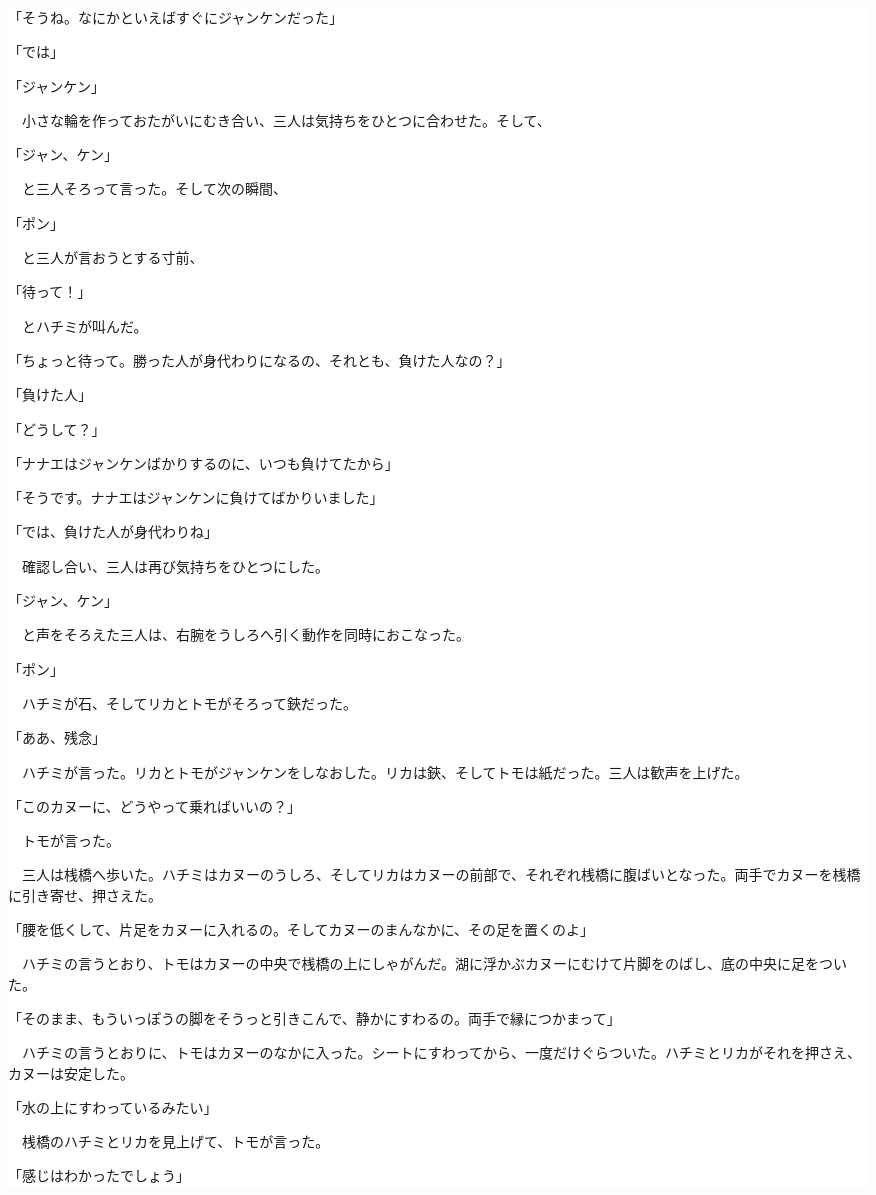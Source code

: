 「そうね。なにかといえばすぐにジャンケンだった」

「では」

「ジャンケン」

　小さな輪を作っておたがいにむき合い、三人は気持ちをひとつに合わせた。そして、

「ジャン、ケン」

　と三人そろって言った。そして次の瞬間、

「ポン」

　と三人が言おうとする寸前、

「待って！」

　とハチミが叫んだ。

「ちょっと待って。勝った人が身代わりになるの、それとも、負けた人なの？」

「負けた人」

「どうして？」

「ナナエはジャンケンばかりするのに、いつも負けてたから」

「そうです。ナナエはジャンケンに負けてばかりいました」

「では、負けた人が身代わりね」

　確認し合い、三人は再び気持ちをひとつにした。

「ジャン、ケン」

　と声をそろえた三人は、右腕をうしろへ引く動作を同時におこなった。

「ポン」

　ハチミが石、そしてリカとトモがそろって鋏だった。

「ああ、残念」

　ハチミが言った。リカとトモがジャンケンをしなおした。リカは鋏、そしてトモは紙だった。三人は歓声を上げた。

「このカヌーに、どうやって乗ればいいの？」

　トモが言った。

　三人は桟橋へ歩いた。ハチミはカヌーのうしろ、そしてリカはカヌーの前部で、それぞれ桟橋に腹ばいとなった。両手でカヌーを桟橋に引き寄せ、押さえた。

「腰を低くして、片足をカヌーに入れるの。そしてカヌーのまんなかに、その足を置くのよ」

　ハチミの言うとおり、トモはカヌーの中央で桟橋の上にしゃがんだ。湖に浮かぶカヌーにむけて片脚をのばし、底の中央に足をついた。

「そのまま、もういっぽうの脚をそうっと引きこんで、静かにすわるの。両手で縁につかまって」

　ハチミの言うとおりに、トモはカヌーのなかに入った。シートにすわってから、一度だけぐらついた。ハチミとリカがそれを押さえ、カヌーは安定した。

「水の上にすわっているみたい」

　桟橋のハチミとリカを見上げて、トモが言った。

「感じはわかったでしょう」
